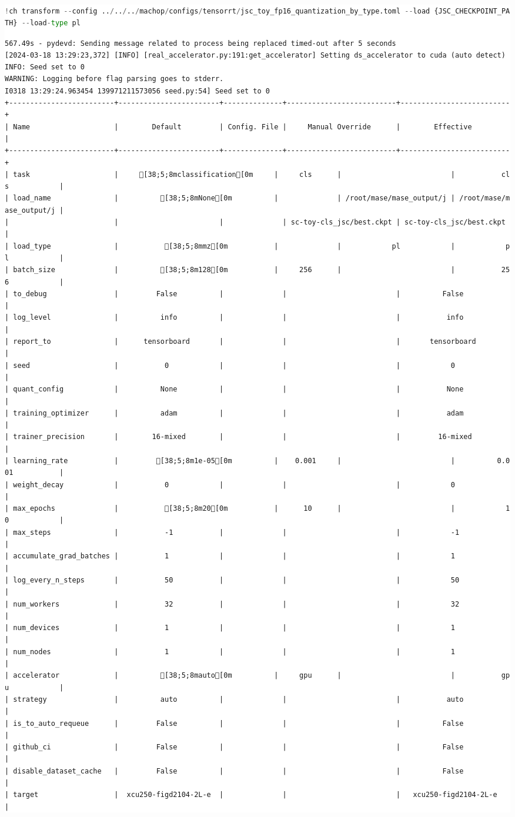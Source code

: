 
```python
!ch transform --config ../../../machop/configs/tensorrt/jsc_toy_fp16_quantization_by_type.toml --load {JSC_CHECKPOINT_PATH} --load-type pl
```

    567.49s - pydevd: Sending message related to process being replaced timed-out after 5 seconds
    [2024-03-18 13:29:23,372] [INFO] [real_accelerator.py:191:get_accelerator] Setting ds_accelerator to cuda (auto detect)
    INFO: Seed set to 0
    WARNING: Logging before flag parsing goes to stderr.
    I0318 13:29:24.963454 139971211573056 seed.py:54] Seed set to 0
    +-------------------------+------------------------+--------------+--------------------------+--------------------------+
    | Name                    |        Default         | Config. File |     Manual Override      |        Effective         |
    +-------------------------+------------------------+--------------+--------------------------+--------------------------+
    | task                    |     [38;5;8mclassification[0m     |     cls      |                          |           cls            |
    | load_name               |          [38;5;8mNone[0m          |              | /root/mase/mase_output/j | /root/mase/mase_output/j |
    |                         |                        |              | sc-toy-cls_jsc/best.ckpt | sc-toy-cls_jsc/best.ckpt |
    | load_type               |           [38;5;8mmz[0m           |              |            pl            |            pl            |
    | batch_size              |          [38;5;8m128[0m           |     256      |                          |           256            |
    | to_debug                |         False          |              |                          |          False           |
    | log_level               |          info          |              |                          |           info           |
    | report_to               |      tensorboard       |              |                          |       tensorboard        |
    | seed                    |           0            |              |                          |            0             |
    | quant_config            |          None          |              |                          |           None           |
    | training_optimizer      |          adam          |              |                          |           adam           |
    | trainer_precision       |        16-mixed        |              |                          |         16-mixed         |
    | learning_rate           |         [38;5;8m1e-05[0m          |    0.001     |                          |          0.001           |
    | weight_decay            |           0            |              |                          |            0             |
    | max_epochs              |           [38;5;8m20[0m           |      10      |                          |            10            |
    | max_steps               |           -1           |              |                          |            -1            |
    | accumulate_grad_batches |           1            |              |                          |            1             |
    | log_every_n_steps       |           50           |              |                          |            50            |
    | num_workers             |           32           |              |                          |            32            |
    | num_devices             |           1            |              |                          |            1             |
    | num_nodes               |           1            |              |                          |            1             |
    | accelerator             |          [38;5;8mauto[0m          |     gpu      |                          |           gpu            |
    | strategy                |          auto          |              |                          |           auto           |
    | is_to_auto_requeue      |         False          |              |                          |          False           |
    | github_ci               |         False          |              |                          |          False           |
    | disable_dataset_cache   |         False          |              |                          |          False           |
    | target                  |  xcu250-figd2104-2L-e  |              |                          |   xcu250-figd2104-2L-e   |